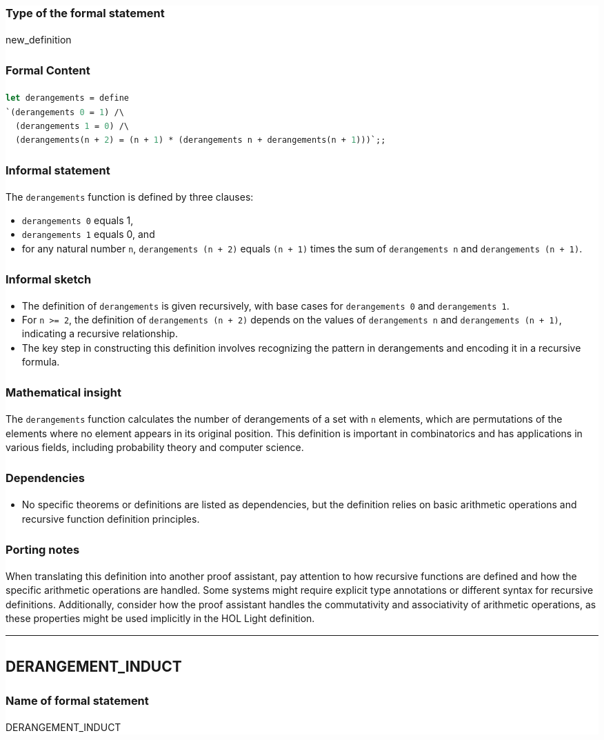 ### Type of the formal statement
new_definition

### Formal Content
```ocaml
let derangements = define
`(derangements 0 = 1) /\
  (derangements 1 = 0) /\
  (derangements(n + 2) = (n + 1) * (derangements n + derangements(n + 1)))`;;
```

### Informal statement
The `derangements` function is defined by three clauses: 
- `derangements 0` equals 1, 
- `derangements 1` equals 0, and 
- for any natural number `n`, `derangements (n + 2)` equals `(n + 1)` times the sum of `derangements n` and `derangements (n + 1)`.

### Informal sketch
* The definition of `derangements` is given recursively, with base cases for `derangements 0` and `derangements 1`.
* For `n >= 2`, the definition of `derangements (n + 2)` depends on the values of `derangements n` and `derangements (n + 1)`, indicating a recursive relationship.
* The key step in constructing this definition involves recognizing the pattern in derangements and encoding it in a recursive formula.

### Mathematical insight
The `derangements` function calculates the number of derangements of a set with `n` elements, which are permutations of the elements where no element appears in its original position. This definition is important in combinatorics and has applications in various fields, including probability theory and computer science.

### Dependencies
* No specific theorems or definitions are listed as dependencies, but the definition relies on basic arithmetic operations and recursive function definition principles.

### Porting notes
When translating this definition into another proof assistant, pay attention to how recursive functions are defined and how the specific arithmetic operations are handled. Some systems might require explicit type annotations or different syntax for recursive definitions. Additionally, consider how the proof assistant handles the commutativity and associativity of arithmetic operations, as these properties might be used implicitly in the HOL Light definition.

---

## DERANGEMENT_INDUCT

### Name of formal statement
DERANGEMENT_INDUCT
